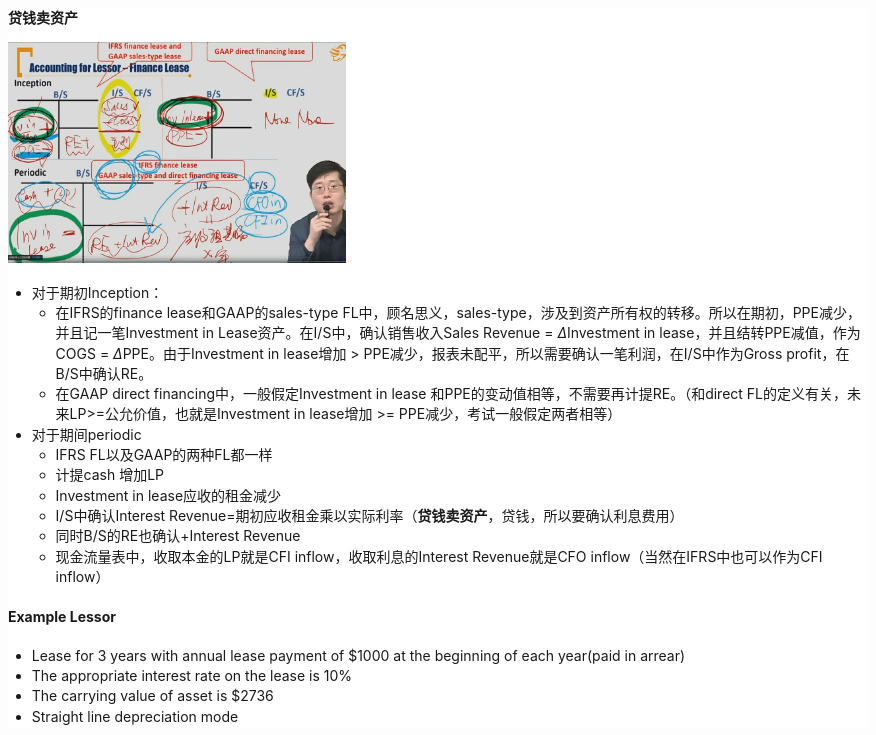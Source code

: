 **贷钱卖资产**

<img src="./image-20230513224435721.png" alt="image-20230513224435721" style="zoom:33%;" />

- 对于期初Inception：
  - 在IFRS的finance lease和GAAP的sales-type FL中，顾名思义，sales-type，涉及到资产所有权的转移。所以在期初，PPE减少，并且记一笔Investment in Lease资产。在I/S中，确认销售收入Sales Revenue = $\Delta$Investment in lease，并且结转PPE减值，作为COGS = $\Delta$PPE。由于Investment in lease增加 > PPE减少，报表未配平，所以需要确认一笔利润，在I/S中作为Gross profit，在B/S中确认RE。
  - 在GAAP direct financing中，一般假定Investment in lease 和PPE的变动值相等，不需要再计提RE。（和direct FL的定义有关，未来LP>=公允价值，也就是Investment in lease增加 >= PPE减少，考试一般假定两者相等）
- 对于期间periodic
  - IFRS FL以及GAAP的两种FL都一样
  - 计提cash 增加LP
  - Investment in lease应收的租金减少
  - I/S中确认Interest Revenue=期初应收租金乘以实际利率（**贷钱卖资产**，贷钱，所以要确认利息费用）
  - 同时B/S的RE也确认+Interest Revenue
  - 现金流量表中，收取本金的LP就是CFI inflow，收取利息的Interest Revenue就是CFO inflow（当然在IFRS中也可以作为CFI inflow）

#### Example Lessor

- Lease for 3 years with annual lease payment of \$1000 at the beginning of each year(paid in arrear)
- The appropriate interest rate on the lease is 10\%
- The carrying value of asset is \$2736
- Straight line depreciation mode
